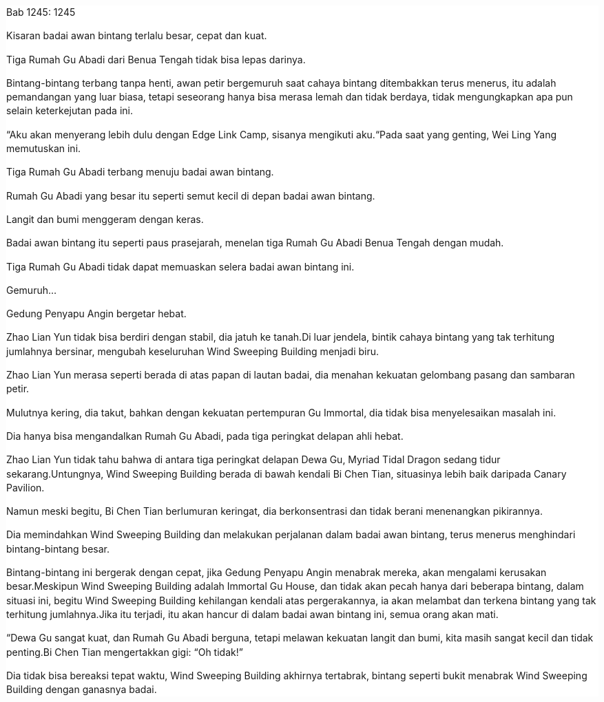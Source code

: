 Bab 1245: 1245

Kisaran badai awan bintang terlalu besar, cepat dan kuat.

Tiga Rumah Gu Abadi dari Benua Tengah tidak bisa lepas darinya.

Bintang-bintang terbang tanpa henti, awan petir bergemuruh saat cahaya bintang ditembakkan terus menerus, itu adalah pemandangan yang luar biasa, tetapi seseorang hanya bisa merasa lemah dan tidak berdaya, tidak mengungkapkan apa pun selain keterkejutan pada ini.

“Aku akan menyerang lebih dulu dengan Edge Link Camp, sisanya mengikuti aku.“Pada saat yang genting, Wei Ling Yang memutuskan ini.

Tiga Rumah Gu Abadi terbang menuju badai awan bintang.

Rumah Gu Abadi yang besar itu seperti semut kecil di depan badai awan bintang.

Langit dan bumi menggeram dengan keras.

Badai awan bintang itu seperti paus prasejarah, menelan tiga Rumah Gu Abadi Benua Tengah dengan mudah.

Tiga Rumah Gu Abadi tidak dapat memuaskan selera badai awan bintang ini.

Gemuruh…

Gedung Penyapu Angin bergetar hebat.

Zhao Lian Yun tidak bisa berdiri dengan stabil, dia jatuh ke tanah.Di luar jendela, bintik cahaya bintang yang tak terhitung jumlahnya bersinar, mengubah keseluruhan Wind Sweeping Building menjadi biru.

Zhao Lian Yun merasa seperti berada di atas papan di lautan badai, dia menahan kekuatan gelombang pasang dan sambaran petir.

Mulutnya kering, dia takut, bahkan dengan kekuatan pertempuran Gu Immortal, dia tidak bisa menyelesaikan masalah ini.

Dia hanya bisa mengandalkan Rumah Gu Abadi, pada tiga peringkat delapan ahli hebat.

Zhao Lian Yun tidak tahu bahwa di antara tiga peringkat delapan Dewa Gu, Myriad Tidal Dragon sedang tidur sekarang.Untungnya, Wind Sweeping Building berada di bawah kendali Bi Chen Tian, ​​situasinya lebih baik daripada Canary Pavilion.

Namun meski begitu, Bi Chen Tian berlumuran keringat, dia berkonsentrasi dan tidak berani menenangkan pikirannya.

Dia memindahkan Wind Sweeping Building dan melakukan perjalanan dalam badai awan bintang, terus menerus menghindari bintang-bintang besar.

Bintang-bintang ini bergerak dengan cepat, jika Gedung Penyapu Angin menabrak mereka, akan mengalami kerusakan besar.Meskipun Wind Sweeping Building adalah Immortal Gu House, dan tidak akan pecah hanya dari beberapa bintang, dalam situasi ini, begitu Wind Sweeping Building kehilangan kendali atas pergerakannya, ia akan melambat dan terkena bintang yang tak terhitung jumlahnya.Jika itu terjadi, itu akan hancur di dalam badai awan bintang ini, semua orang akan mati.

“Dewa Gu sangat kuat, dan Rumah Gu Abadi berguna, tetapi melawan kekuatan langit dan bumi, kita masih sangat kecil dan tidak penting.Bi Chen Tian mengertakkan gigi: “Oh tidak!”

Dia tidak bisa bereaksi tepat waktu, Wind Sweeping Building akhirnya tertabrak, bintang seperti bukit menabrak Wind Sweeping Building dengan ganasnya badai.
